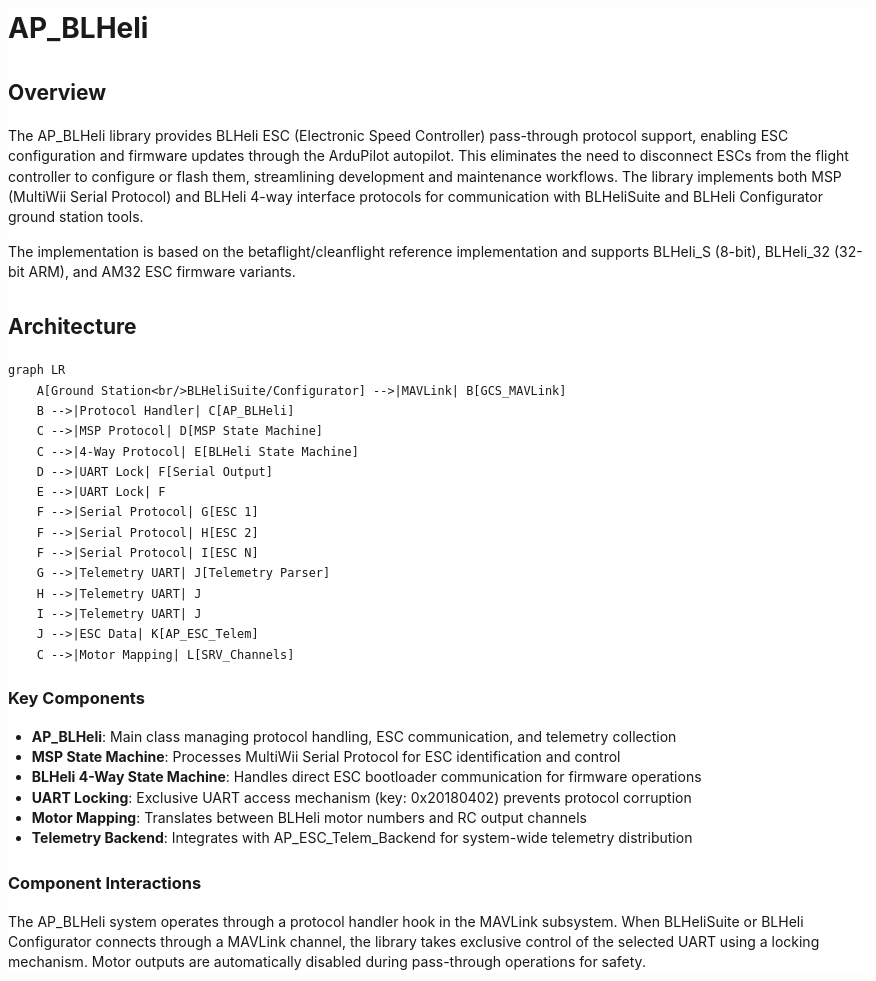 # AP_BLHeli

## Overview

The AP_BLHeli library provides BLHeli ESC (Electronic Speed Controller) pass-through protocol support, enabling ESC configuration and firmware updates through the ArduPilot autopilot. This eliminates the need to disconnect ESCs from the flight controller to configure or flash them, streamlining development and maintenance workflows. The library implements both MSP (MultiWii Serial Protocol) and BLHeli 4-way interface protocols for communication with BLHeliSuite and BLHeli Configurator ground station tools.

The implementation is based on the betaflight/cleanflight reference implementation and supports BLHeli_S (8-bit), BLHeli_32 (32-bit ARM), and AM32 ESC firmware variants.

## Architecture

```mermaid
graph LR
    A[Ground Station<br/>BLHeliSuite/Configurator] -->|MAVLink| B[GCS_MAVLink]
    B -->|Protocol Handler| C[AP_BLHeli]
    C -->|MSP Protocol| D[MSP State Machine]
    C -->|4-Way Protocol| E[BLHeli State Machine]
    D -->|UART Lock| F[Serial Output]
    E -->|UART Lock| F
    F -->|Serial Protocol| G[ESC 1]
    F -->|Serial Protocol| H[ESC 2]
    F -->|Serial Protocol| I[ESC N]
    G -->|Telemetry UART| J[Telemetry Parser]
    H -->|Telemetry UART| J
    I -->|Telemetry UART| J
    J -->|ESC Data| K[AP_ESC_Telem]
    C -->|Motor Mapping| L[SRV_Channels]
```

### Key Components

- **AP_BLHeli**: Main class managing protocol handling, ESC communication, and telemetry collection
- **MSP State Machine**: Processes MultiWii Serial Protocol for ESC identification and control
- **BLHeli 4-Way State Machine**: Handles direct ESC bootloader communication for firmware operations
- **UART Locking**: Exclusive UART access mechanism (key: 0x20180402) prevents protocol corruption
- **Motor Mapping**: Translates between BLHeli motor numbers and RC output channels
- **Telemetry Backend**: Integrates with AP_ESC_Telem_Backend for system-wide telemetry distribution

### Component Interactions

The AP_BLHeli system operates through a protocol handler hook in the MAVLink subsystem. When BLHeliSuite or BLHeli Configurator connects through a MAVLink channel, the library takes exclusive control of the selected UART using a locking mechanism. Motor outputs are automatically disabled during pass-through operations for safety.
